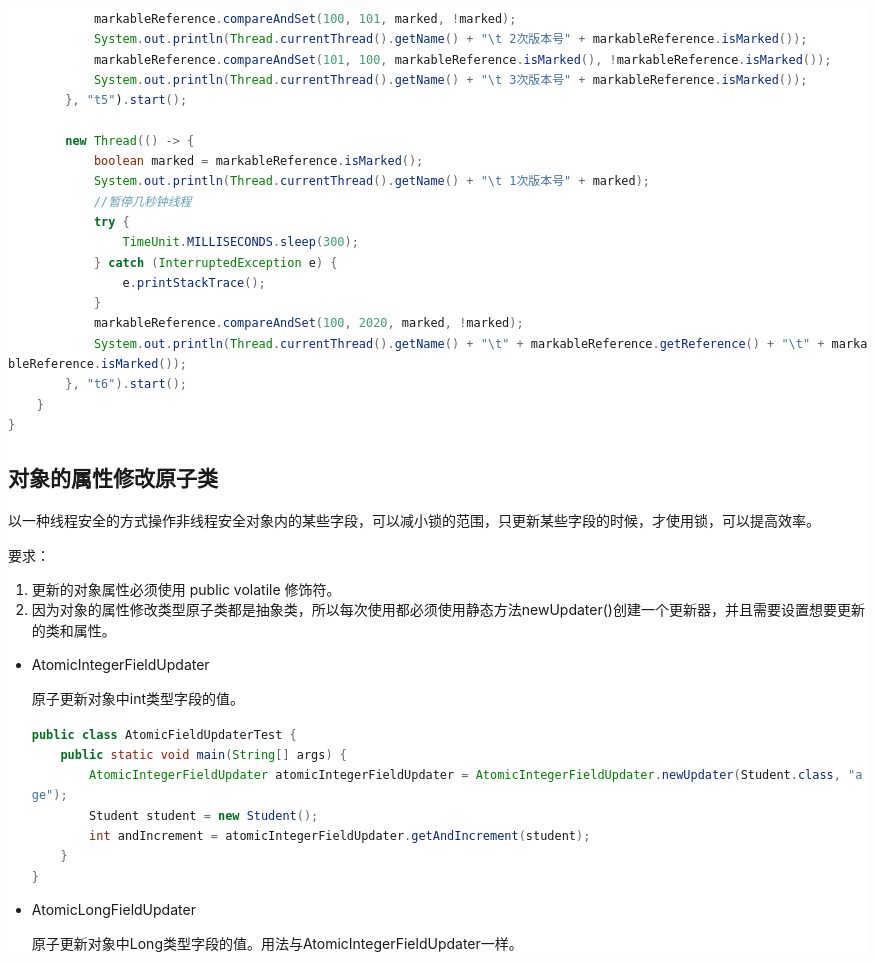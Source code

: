    ```java
               markableReference.compareAndSet(100, 101, marked, !marked);
               System.out.println(Thread.currentThread().getName() + "\t 2次版本号" + markableReference.isMarked());
               markableReference.compareAndSet(101, 100, markableReference.isMarked(), !markableReference.isMarked());
               System.out.println(Thread.currentThread().getName() + "\t 3次版本号" + markableReference.isMarked());
           }, "t5").start();
   
           new Thread(() -> {
               boolean marked = markableReference.isMarked();
               System.out.println(Thread.currentThread().getName() + "\t 1次版本号" + marked);
               //暂停几秒钟线程
               try {
                   TimeUnit.MILLISECONDS.sleep(300);
               } catch (InterruptedException e) {
                   e.printStackTrace();
               }
               markableReference.compareAndSet(100, 2020, marked, !marked);
               System.out.println(Thread.currentThread().getName() + "\t" + markableReference.getReference() + "\t" + markableReference.isMarked());
           }, "t6").start();
       }
   }
   ```

## 对象的属性修改原子类

以一种线程安全的方式操作非线程安全对象内的某些字段，可以减小锁的范围，只更新某些字段的时候，才使用锁，可以提高效率。

要求：

1. 更新的对象属性必须使用 public volatile 修饰符。
2. 因为对象的属性修改类型原子类都是抽象类，所以每次使用都必须使用静态方法newUpdater()创建一个更新器，并且需要设置想要更新的类和属性。

- AtomicIntegerFieldUpdater

  原子更新对象中int类型字段的值。

  ```java
  public class AtomicFieldUpdaterTest {
      public static void main(String[] args) {
          AtomicIntegerFieldUpdater atomicIntegerFieldUpdater = AtomicIntegerFieldUpdater.newUpdater(Student.class, "age");
          Student student = new Student();
          int andIncrement = atomicIntegerFieldUpdater.getAndIncrement(student);
      }
  }
  ```

- AtomicLongFieldUpdater

  原子更新对象中Long类型字段的值。用法与AtomicIntegerFieldUpdater一样。
